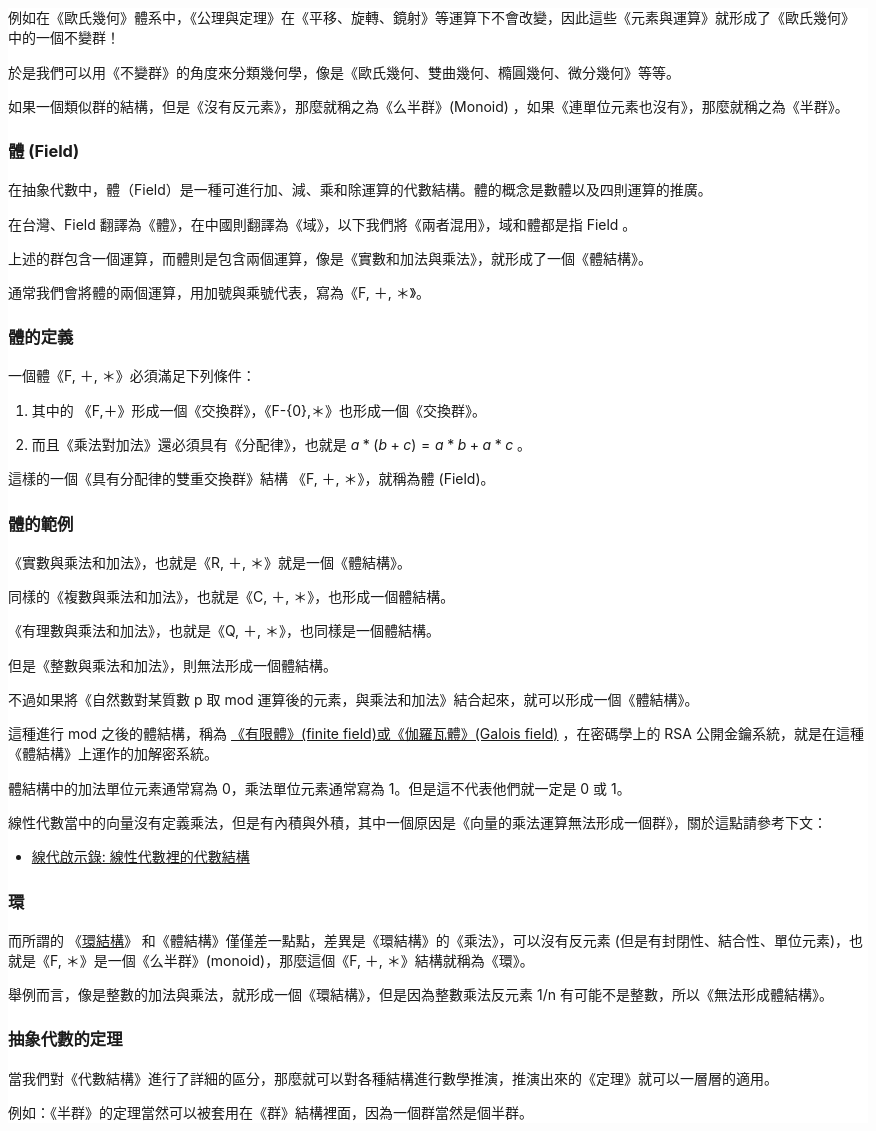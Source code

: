例如在《歐氏幾何》體系中，《公理與定理》在《平移、旋轉、鏡射》等運算下不會改變，因此這些《元素與運算》就形成了《歐氏幾何》中的一個不變群！

於是我們可以用《不變群》的角度來分類幾何學，像是《歐氏幾何、雙曲幾何、橢圓幾何、微分幾何》等等。

如果一個類似群的結構，但是《沒有反元素》，那麼就稱之為《么半群》(Monoid) ，如果《連單位元素也沒有》，那麼就稱之為《半群》。

### 體 (Field)

在抽象代數中，體（Field）是一種可進行加、減、乘和除運算的代數結構。體的概念是數體以及四則運算的推廣。

在台灣、Field 翻譯為《體》，在中國則翻譯為《域》，以下我們將《兩者混用》，域和體都是指 Field 。

上述的群包含一個運算，而體則是包含兩個運算，像是《實數和加法與乘法》，就形成了一個《體結構》。

通常我們會將體的兩個運算，用加號與乘號代表，寫為《F, ＋, ＊》。

### 體的定義
一個體《F, ＋, ＊》必須滿足下列條件：

1. 其中的 《F,＋》形成一個《交換群》，《F-{0},＊》也形成一個《交換群》。
 
2. 而且《乘法對加法》還必須具有《分配律》，也就是 $`a*(b+c)=a*b+a*c`$ 。

這樣的一個《具有分配律的雙重交換群》結構 《F, ＋, ＊》，就稱為體 (Field)。

### 體的範例
《實數與乘法和加法》，也就是《R, ＋, ＊》就是一個《體結構》。

同樣的《複數與乘法和加法》，也就是《C, ＋, ＊》，也形成一個體結構。

《有理數與乘法和加法》，也就是《Q, ＋, ＊》，也同樣是一個體結構。

但是《整數與乘法和加法》，則無法形成一個體結構。

不過如果將《自然數對某質數 p 取 mod 運算後的元素，與乘法和加法》結合起來，就可以形成一個《體結構》。

這種進行 mod 之後的體結構，稱為 [《有限體》(finite field)或《伽羅瓦體》(Galois field)](https://zh.wikipedia.org/wiki/%E6%9C%89%E9%99%90%E5%9F%9F) ，在密碼學上的 RSA 公開金鑰系統，就是在這種《體結構》上運作的加解密系統。

體結構中的加法單位元素通常寫為 0，乘法單位元素通常寫為 1。但是這不代表他們就一定是 0 或 1。

線性代數當中的向量沒有定義乘法，但是有內積與外積，其中一個原因是《向量的乘法運算無法形成一個群》，關於這點請參考下文：

* [線代啟示錄: 線性代數裡的代數結構](https://ccjou.wordpress.com/2011/09/16/%E7%B7%9A%E6%80%A7%E4%BB%A3%E6%95%B8%E8%A3%A1%E7%9A%84%E4%BB%A3%E6%95%B8%E7%B5%90%E6%A7%8B/)

### 環

[環結構]:https://zh.wikipedia.org/wiki/%E7%8E%AF_(%E4%BB%A3%E6%95%B0)

而所謂的 《[環結構]》 和《體結構》僅僅差一點點，差異是《環結構》的《乘法》，可以沒有反元素 (但是有封閉性、結合性、單位元素)，也就是《F, ＊》是一個《么半群》(monoid)，那麼這個《F, ＋, ＊》結構就稱為《環》。

舉例而言，像是整數的加法與乘法，就形成一個《環結構》，但是因為整數乘法反元素 1/n 有可能不是整數，所以《無法形成體結構》。

### 抽象代數的定理

當我們對《代數結構》進行了詳細的區分，那麼就可以對各種結構進行數學推演，推演出來的《定理》就可以一層層的適用。

例如：《半群》的定理當然可以被套用在《群》結構裡面，因為一個群當然是個半群。
